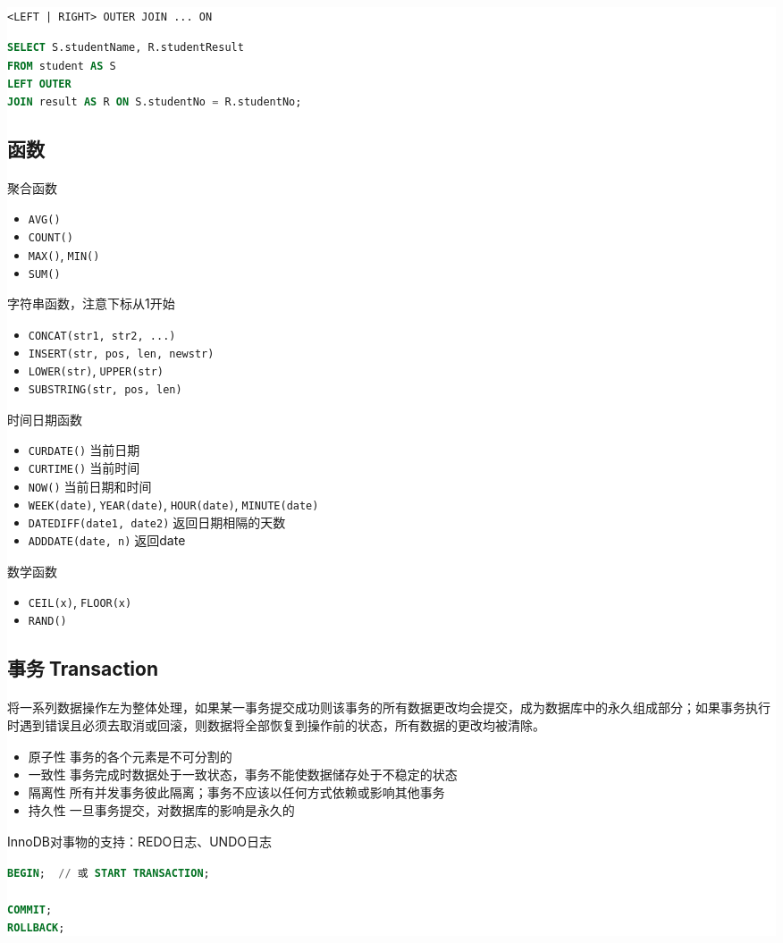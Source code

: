 `<LEFT | RIGHT> OUTER JOIN ... ON`

```sql
SELECT S.studentName, R.studentResult
FROM student AS S
LEFT OUTER
JOIN result AS R ON S.studentNo = R.studentNo;
```

## 函数 

聚合函数

- `AVG()`
- `COUNT()`
- `MAX()`, `MIN()`
- `SUM()`

字符串函数，注意下标从1开始

- `CONCAT(str1, str2, ...)`
- `INSERT(str, pos, len, newstr)`
- `LOWER(str)`, `UPPER(str)`
- `SUBSTRING(str, pos, len)`

时间日期函数

- `CURDATE()` 当前日期
- `CURTIME()` 当前时间
- `NOW()` 当前日期和时间
- `WEEK(date)`, `YEAR(date)`, `HOUR(date)`, `MINUTE(date)`
- `DATEDIFF(date1, date2)` 返回日期相隔的天数
- `ADDDATE(date, n)` 返回date

数学函数

- `CEIL(x)`, `FLOOR(x)`
- `RAND()`

## 事务 Transaction

将一系列数据操作左为整体处理，如果某一事务提交成功则该事务的所有数据更改均会提交，成为数据库中的永久组成部分；如果事务执行时遇到错误且必须去取消或回滚，则数据将全部恢复到操作前的状态，所有数据的更改均被清除。

- 原子性 事务的各个元素是不可分割的
- 一致性 事务完成时数据处于一致状态，事务不能使数据储存处于不稳定的状态
- 隔离性 所有并发事务彼此隔离；事务不应该以任何方式依赖或影响其他事务
- 持久性 一旦事务提交，对数据库的影响是永久的

InnoDB对事物的支持：REDO日志、UNDO日志

```sql
BEGIN;  // 或 START TRANSACTION;

COMMIT;
ROLLBACK;
```
